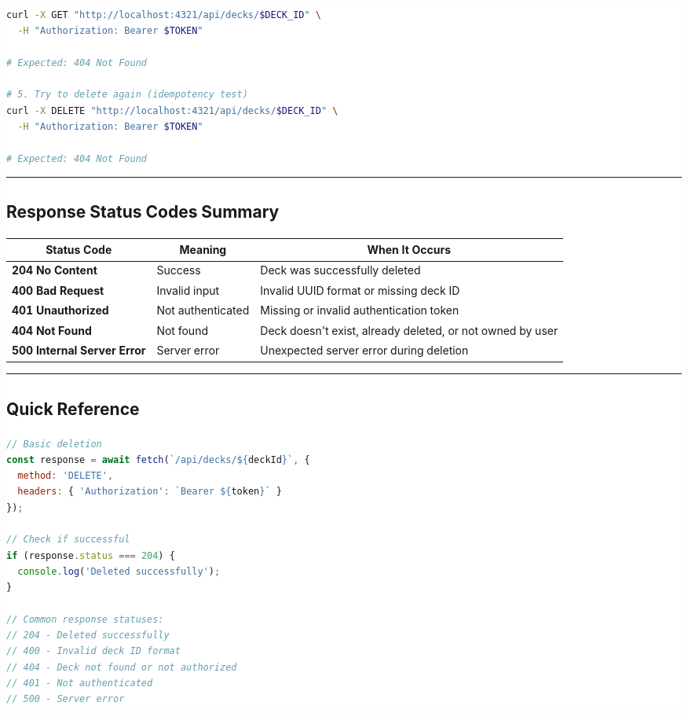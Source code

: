 ```bash
curl -X GET "http://localhost:4321/api/decks/$DECK_ID" \
  -H "Authorization: Bearer $TOKEN"

# Expected: 404 Not Found

# 5. Try to delete again (idempotency test)
curl -X DELETE "http://localhost:4321/api/decks/$DECK_ID" \
  -H "Authorization: Bearer $TOKEN"

# Expected: 404 Not Found
```

---

## Response Status Codes Summary

| Status Code | Meaning | When It Occurs |
|-------------|---------|----------------|
| **204 No Content** | Success | Deck was successfully deleted |
| **400 Bad Request** | Invalid input | Invalid UUID format or missing deck ID |
| **401 Unauthorized** | Not authenticated | Missing or invalid authentication token |
| **404 Not Found** | Not found | Deck doesn't exist, already deleted, or not owned by user |
| **500 Internal Server Error** | Server error | Unexpected server error during deletion |

---

## Quick Reference

```javascript
// Basic deletion
const response = await fetch(`/api/decks/${deckId}`, {
  method: 'DELETE',
  headers: { 'Authorization': `Bearer ${token}` }
});

// Check if successful
if (response.status === 204) {
  console.log('Deleted successfully');
}

// Common response statuses:
// 204 - Deleted successfully
// 400 - Invalid deck ID format
// 404 - Deck not found or not authorized
// 401 - Not authenticated
// 500 - Server error
```

